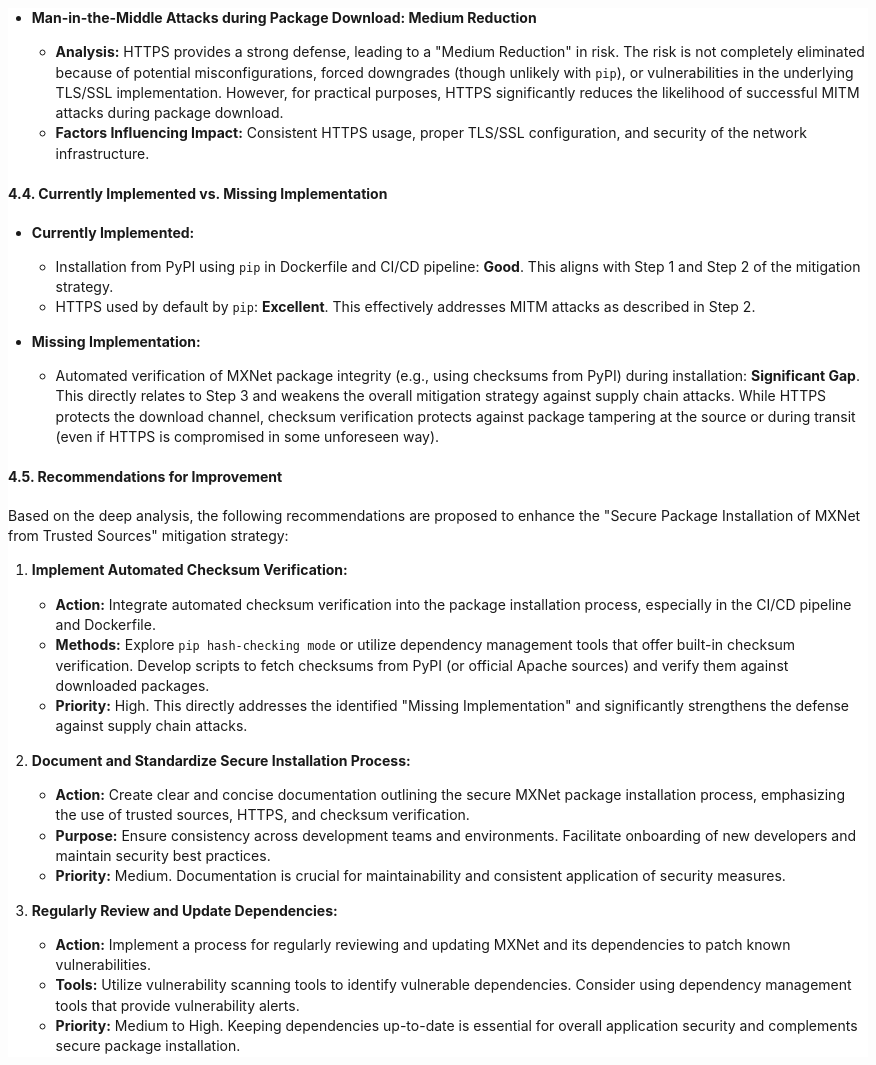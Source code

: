 *   **Man-in-the-Middle Attacks during Package Download: Medium Reduction**

    *   **Analysis:**  HTTPS provides a strong defense, leading to a "Medium Reduction" in risk.  The risk is not completely eliminated because of potential misconfigurations, forced downgrades (though unlikely with `pip`), or vulnerabilities in the underlying TLS/SSL implementation.  However, for practical purposes, HTTPS significantly reduces the likelihood of successful MITM attacks during package download.
    *   **Factors Influencing Impact:**  Consistent HTTPS usage, proper TLS/SSL configuration, and security of the network infrastructure.

#### 4.4. Currently Implemented vs. Missing Implementation

*   **Currently Implemented:**
    *   Installation from PyPI using `pip` in Dockerfile and CI/CD pipeline: **Good**. This aligns with Step 1 and Step 2 of the mitigation strategy.
    *   HTTPS used by default by `pip`: **Excellent**. This effectively addresses MITM attacks as described in Step 2.

*   **Missing Implementation:**
    *   Automated verification of MXNet package integrity (e.g., using checksums from PyPI) during installation: **Significant Gap**. This directly relates to Step 3 and weakens the overall mitigation strategy against supply chain attacks.  While HTTPS protects the download channel, checksum verification protects against package tampering at the source or during transit (even if HTTPS is compromised in some unforeseen way).

#### 4.5. Recommendations for Improvement

Based on the deep analysis, the following recommendations are proposed to enhance the "Secure Package Installation of MXNet from Trusted Sources" mitigation strategy:

1.  **Implement Automated Checksum Verification:**
    *   **Action:** Integrate automated checksum verification into the package installation process, especially in the CI/CD pipeline and Dockerfile.
    *   **Methods:** Explore `pip hash-checking mode` or utilize dependency management tools that offer built-in checksum verification.  Develop scripts to fetch checksums from PyPI (or official Apache sources) and verify them against downloaded packages.
    *   **Priority:** High. This directly addresses the identified "Missing Implementation" and significantly strengthens the defense against supply chain attacks.

2.  **Document and Standardize Secure Installation Process:**
    *   **Action:** Create clear and concise documentation outlining the secure MXNet package installation process, emphasizing the use of trusted sources, HTTPS, and checksum verification.
    *   **Purpose:** Ensure consistency across development teams and environments.  Facilitate onboarding of new developers and maintain security best practices.
    *   **Priority:** Medium.  Documentation is crucial for maintainability and consistent application of security measures.

3.  **Regularly Review and Update Dependencies:**
    *   **Action:** Implement a process for regularly reviewing and updating MXNet and its dependencies to patch known vulnerabilities.
    *   **Tools:** Utilize vulnerability scanning tools to identify vulnerable dependencies.  Consider using dependency management tools that provide vulnerability alerts.
    *   **Priority:** Medium to High.  Keeping dependencies up-to-date is essential for overall application security and complements secure package installation.
